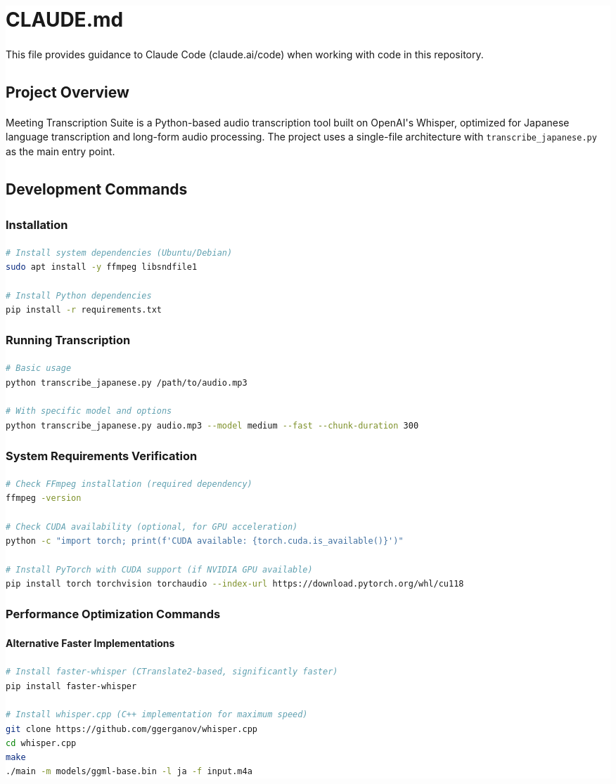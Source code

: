 # CLAUDE.md

This file provides guidance to Claude Code (claude.ai/code) when working with code in this repository.

## Project Overview

Meeting Transcription Suite is a Python-based audio transcription tool built on OpenAI's Whisper, optimized for Japanese language transcription and long-form audio processing. The project uses a single-file architecture with `transcribe_japanese.py` as the main entry point.

## Development Commands

### Installation
```bash
# Install system dependencies (Ubuntu/Debian)
sudo apt install -y ffmpeg libsndfile1

# Install Python dependencies
pip install -r requirements.txt
```

### Running Transcription
```bash
# Basic usage
python transcribe_japanese.py /path/to/audio.mp3

# With specific model and options
python transcribe_japanese.py audio.mp3 --model medium --fast --chunk-duration 300
```

### System Requirements Verification
```bash
# Check FFmpeg installation (required dependency)
ffmpeg -version

# Check CUDA availability (optional, for GPU acceleration)
python -c "import torch; print(f'CUDA available: {torch.cuda.is_available()}')"

# Install PyTorch with CUDA support (if NVIDIA GPU available)
pip install torch torchvision torchaudio --index-url https://download.pytorch.org/whl/cu118
```

### Performance Optimization Commands

#### Alternative Faster Implementations
```bash
# Install faster-whisper (CTranslate2-based, significantly faster)
pip install faster-whisper

# Install whisper.cpp (C++ implementation for maximum speed)
git clone https://github.com/ggerganov/whisper.cpp
cd whisper.cpp
make
./main -m models/ggml-base.bin -l ja -f input.m4a
```
